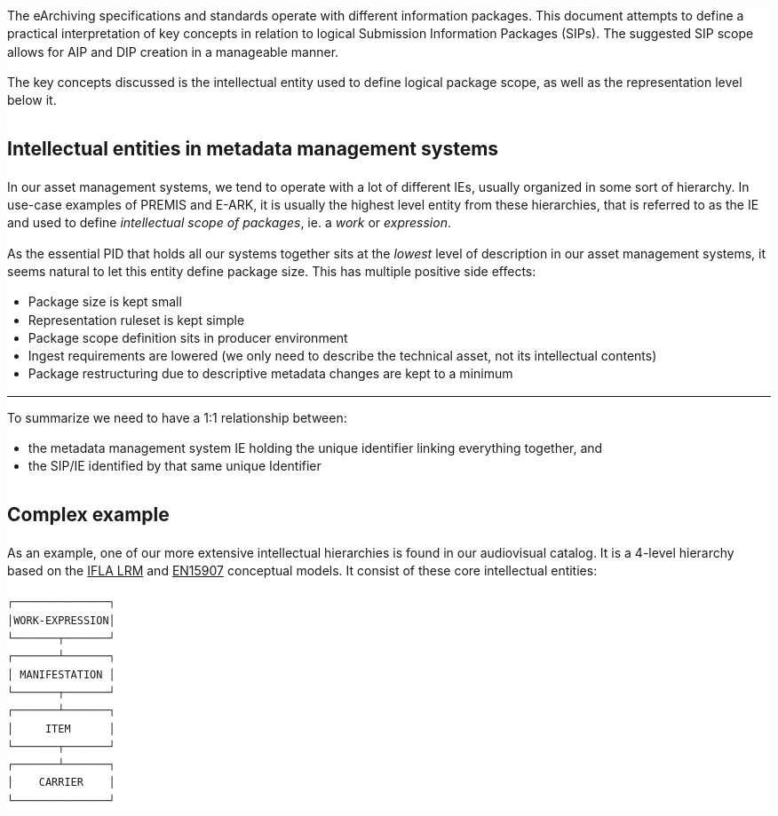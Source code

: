 The eArchiving specifications and standards operate with different information packages.
This document attempts to define a practical interpretation of key concepts in relation to logical Submission Information Packages (SIPs).
The suggested SIP scope allows for AIP and DIP creation in a manageable manner.

The key concepts discussed is the intellectual entity used to define logical package scope, as well as the representation level below it.

## Intellectual entities in metadata management systems

In our asset management systems, we tend to operate with a lot of different IEs, usually organized in some sort of hierarchy.
In use-case examples of PREMIS and E-ARK, it is usually the highest level entity from these hierarchies, that is referred to as the IE and used to define *intellectual scope of packages*, ie. a *work* or *expression*.

As the essential PID that holds all our systems together sits at the *lowest* level of description in our asset management systems, it seems natural to let this entity define package size.
This has multiple positive side effects:
- Package size is kept small
- Representation ruleset is kept simple
- Package scope definition sits in producer environment
- Ingest requirements are lowered (we only need to describe the technical asset, not its intellectual contents)
- Package restructuring due to descriptive metadata changes are kept to a minimum


---

To summarize we need to have a 1:1 relationship between: 
- the metadata management system IE holding the unique identifier linking everything together, and 
- the SIP/IE identified by that same unique Identifier

## Complex example
As an example, one of our more extensive intellectual hierarchies is found in our audiovisual catalog.
It is a 4-level hierarchy based on the [IFLA LRM](https://repository.ifla.org/handle/20.500.14598/40 "link to the IFLA Library Reference model") and [EN15907](https://filmstandards.org/fsc/index.php/EN_15907 "Link to the EN15907 landing page on filmstandards.org") conceptual models.
It consist of these core intellectual entities:

```txt
┌───────────────┐
│WORK-EXPRESSION│
└───────┬───────┘
┌───────┴───────┐
│ MANIFESTATION │
└───────┬───────┘
┌───────┴───────┐
│     ITEM      │
└───────┬───────┘
┌───────┴───────┐
│    CARRIER    │
└───────────────┘
```
